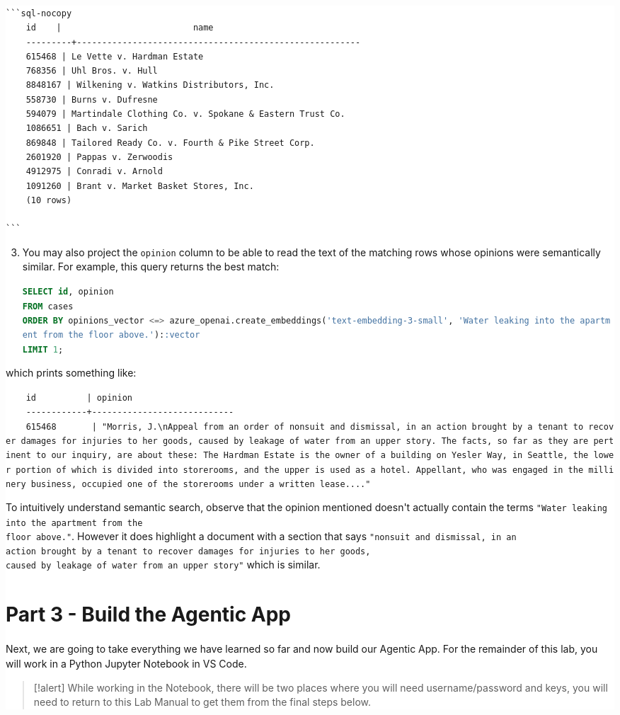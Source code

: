     ```sql-nocopy
        id    |                          name                          
        ---------+--------------------------------------------------------
        615468 | Le Vette v. Hardman Estate
        768356 | Uhl Bros. v. Hull
        8848167 | Wilkening v. Watkins Distributors, Inc.
        558730 | Burns v. Dufresne
        594079 | Martindale Clothing Co. v. Spokane & Eastern Trust Co.
        1086651 | Bach v. Sarich
        869848 | Tailored Ready Co. v. Fourth & Pike Street Corp.
        2601920 | Pappas v. Zerwoodis
        4912975 | Conradi v. Arnold
        1091260 | Brant v. Market Basket Stores, Inc.
        (10 rows)

    ```
3. You may also project the <code spellcheck="false">opinion</code> column to be able to read the text of the matching rows whose opinions were semantically similar. For example, this query returns the best match:

    ```sql
    SELECT id, opinion
    FROM cases
    ORDER BY opinions_vector <=> azure_openai.create_embeddings('text-embedding-3-small', 'Water leaking into the apartment from the floor above.')::vector 
    LIMIT 1;
    ```

which prints something like:

```sql-nocopy
    id          | opinion
    ------------+----------------------------
    615468       | "Morris, J.\nAppeal from an order of nonsuit and dismissal, in an action brought by a tenant to recover damages for injuries to her goods, caused by leakage of water from an upper story. The facts, so far as they are pertinent to our inquiry, are about these: The Hardman Estate is the owner of a building on Yesler Way, in Seattle, the lower portion of which is divided into storerooms, and the upper is used as a hotel. Appellant, who was engaged in the millinery business, occupied one of the storerooms under a written lease...."
```

To intuitively understand semantic search, observe that the opinion mentioned doesn't actually contain the terms <code spellcheck="false">"Water leaking into the apartment from the floor above."</code>. However it does highlight a document with a section that says <code spellcheck="false">"nonsuit and dismissal, in an action brought by a tenant to recover damages for injuries to her goods, caused by leakage of water from an upper story"</code> which is similar.


#  Part 3 - Build the Agentic App

Next, we are going to take everything we have learned so far and now build our Agentic App.  For the remainder of this lab, you will work in a Python Jupyter Notebook in VS Code.

>[!alert] While working in the Notebook, there will be two places where you will need username/password and keys, you will need to return to this Lab Manual to get them from the final steps below.
